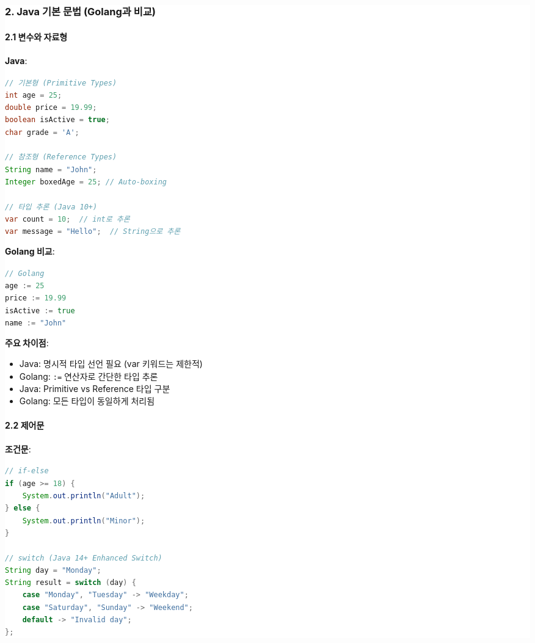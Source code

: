 
### 2. Java 기본 문법 (Golang과 비교)

#### 2.1 변수와 자료형

**Java**:
```java
// 기본형 (Primitive Types)
int age = 25;
double price = 19.99;
boolean isActive = true;
char grade = 'A';

// 참조형 (Reference Types)
String name = "John";
Integer boxedAge = 25; // Auto-boxing

// 타입 추론 (Java 10+)
var count = 10;  // int로 추론
var message = "Hello";  // String으로 추론
```

**Golang 비교**:
```go
// Golang
age := 25
price := 19.99
isActive := true
name := "John"
```

**주요 차이점**:
- Java: 명시적 타입 선언 필요 (var 키워드는 제한적)
- Golang: `:=` 연산자로 간단한 타입 추론
- Java: Primitive vs Reference 타입 구분
- Golang: 모든 타입이 동일하게 처리됨

#### 2.2 제어문

**조건문**:
```java
// if-else
if (age >= 18) {
    System.out.println("Adult");
} else {
    System.out.println("Minor");
}

// switch (Java 14+ Enhanced Switch)
String day = "Monday";
String result = switch (day) {
    case "Monday", "Tuesday" -> "Weekday";
    case "Saturday", "Sunday" -> "Weekend";
    default -> "Invalid day";
};
```

